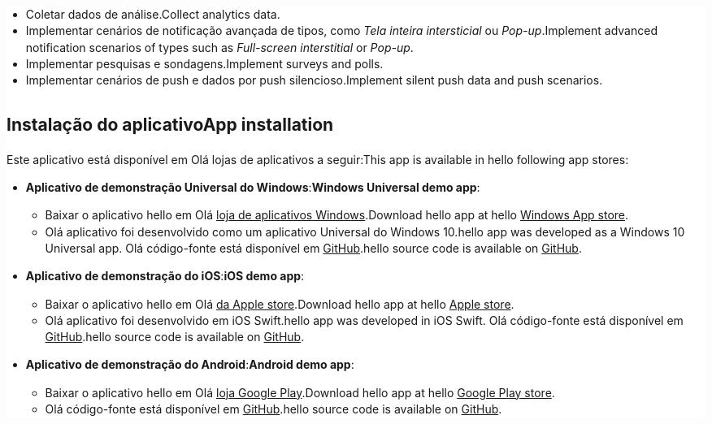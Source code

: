   * <span data-ttu-id="96be0-110">Coletar dados de análise.</span><span class="sxs-lookup"><span data-stu-id="96be0-110">Collect analytics data.</span></span>
  * <span data-ttu-id="96be0-111">Implementar cenários de notificação avançada de tipos, como *Tela inteira intersticial* ou *Pop-up*.</span><span class="sxs-lookup"><span data-stu-id="96be0-111">Implement advanced notification scenarios of types such as *Full-screen interstitial* or *Pop-up*.</span></span>
  * <span data-ttu-id="96be0-112">Implementar pesquisas e sondagens.</span><span class="sxs-lookup"><span data-stu-id="96be0-112">Implement surveys and polls.</span></span>
  * <span data-ttu-id="96be0-113">Implementar cenários de push e dados por push silencioso.</span><span class="sxs-lookup"><span data-stu-id="96be0-113">Implement silent push data and push scenarios.</span></span>   

## <a name="app-installation"></a><span data-ttu-id="96be0-114">Instalação do aplicativo</span><span class="sxs-lookup"><span data-stu-id="96be0-114">App installation</span></span>
<span data-ttu-id="96be0-115">Este aplicativo está disponível em Olá lojas de aplicativos a seguir:</span><span class="sxs-lookup"><span data-stu-id="96be0-115">This app is available in hello following app stores:</span></span>

* <span data-ttu-id="96be0-116">**Aplicativo de demonstração Universal do Windows**:</span><span class="sxs-lookup"><span data-stu-id="96be0-116">**Windows Universal demo app**:</span></span>
  
  * <span data-ttu-id="96be0-117">Baixar o aplicativo hello em Olá [loja de aplicativos Windows](https://www.microsoft.com/en-us/store/apps/azure-mobile-engagement/9nblggh4qmh2).</span><span class="sxs-lookup"><span data-stu-id="96be0-117">Download hello app at hello [Windows App store](https://www.microsoft.com/en-us/store/apps/azure-mobile-engagement/9nblggh4qmh2).</span></span>
  * <span data-ttu-id="96be0-118">Olá aplicativo foi desenvolvido como um aplicativo Universal do Windows 10.</span><span class="sxs-lookup"><span data-stu-id="96be0-118">hello app was developed as a Windows 10 Universal app.</span></span> <span data-ttu-id="96be0-119">Olá código-fonte está disponível em [GitHub](https://github.com/Azure/azure-mobile-engagement-app-windows).</span><span class="sxs-lookup"><span data-stu-id="96be0-119">hello source code is available on [GitHub](https://github.com/Azure/azure-mobile-engagement-app-windows).</span></span>
* <span data-ttu-id="96be0-120">**Aplicativo de demonstração do iOS**:</span><span class="sxs-lookup"><span data-stu-id="96be0-120">**iOS demo app**:</span></span>
  
  * <span data-ttu-id="96be0-121">Baixar o aplicativo hello em Olá [da Apple store](https://itunes.apple.com/us/app/azure%20mobile%20engagement/id1105090090).</span><span class="sxs-lookup"><span data-stu-id="96be0-121">Download hello app at hello [Apple store](https://itunes.apple.com/us/app/azure%20mobile%20engagement/id1105090090).</span></span>
  * <span data-ttu-id="96be0-122">Olá aplicativo foi desenvolvido em iOS Swift.</span><span class="sxs-lookup"><span data-stu-id="96be0-122">hello app was developed in iOS Swift.</span></span> <span data-ttu-id="96be0-123">Olá código-fonte está disponível em [GitHub](https://github.com/Azure/azure-mobile-engagement-app-ios).</span><span class="sxs-lookup"><span data-stu-id="96be0-123">hello source code is available on [GitHub](https://github.com/Azure/azure-mobile-engagement-app-ios).</span></span>
* <span data-ttu-id="96be0-124">**Aplicativo de demonstração do Android**:</span><span class="sxs-lookup"><span data-stu-id="96be0-124">**Android demo app**:</span></span>
  
  * <span data-ttu-id="96be0-125">Baixar o aplicativo hello em Olá [loja Google Play](https://play.google.com/store/apps/details?id=com.microsoft.azure.engagement).</span><span class="sxs-lookup"><span data-stu-id="96be0-125">Download hello app at hello [Google Play store](https://play.google.com/store/apps/details?id=com.microsoft.azure.engagement).</span></span>
  * <span data-ttu-id="96be0-126">Olá código-fonte está disponível em [GitHub](https://github.com/Azure/azure-mobile-engagement-app-android).</span><span class="sxs-lookup"><span data-stu-id="96be0-126">hello source code is available on [GitHub](https://github.com/Azure/azure-mobile-engagement-app-android).</span></span>
